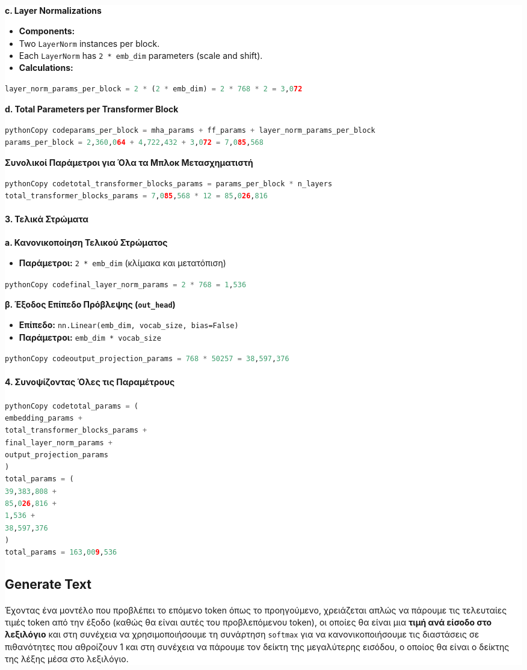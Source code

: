 **c. Layer Normalizations**

* **Components:**
* Two `LayerNorm` instances per block.
* Each `LayerNorm` has `2 * emb_dim` parameters (scale and shift).
*   **Calculations:**

```python
layer_norm_params_per_block = 2 * (2 * emb_dim) = 2 * 768 * 2 = 3,072
```

**d. Total Parameters per Transformer Block**
```python
pythonCopy codeparams_per_block = mha_params + ff_params + layer_norm_params_per_block
params_per_block = 2,360,064 + 4,722,432 + 3,072 = 7,085,568
```
**Συνολικοί Παράμετροι για Όλα τα Μπλοκ Μετασχηματιστή**
```python
pythonCopy codetotal_transformer_blocks_params = params_per_block * n_layers
total_transformer_blocks_params = 7,085,568 * 12 = 85,026,816
```
#### **3. Τελικά Στρώματα**

**a. Κανονικοποίηση Τελικού Στρώματος**

* **Παράμετροι:** `2 * emb_dim` (κλίμακα και μετατόπιση)
```python
pythonCopy codefinal_layer_norm_params = 2 * 768 = 1,536
```
**β. Έξοδος Επίπεδο Πρόβλεψης (`out_head`)**

* **Επίπεδο:** `nn.Linear(emb_dim, vocab_size, bias=False)`
* **Παράμετροι:** `emb_dim * vocab_size`
```python
pythonCopy codeoutput_projection_params = 768 * 50257 = 38,597,376
```
#### **4. Συνοψίζοντας Όλες τις Παραμέτρους**
```python
pythonCopy codetotal_params = (
embedding_params +
total_transformer_blocks_params +
final_layer_norm_params +
output_projection_params
)
total_params = (
39,383,808 +
85,026,816 +
1,536 +
38,597,376
)
total_params = 163,009,536
```
## Generate Text

Έχοντας ένα μοντέλο που προβλέπει το επόμενο token όπως το προηγούμενο, χρειάζεται απλώς να πάρουμε τις τελευταίες τιμές token από την έξοδο (καθώς θα είναι αυτές του προβλεπόμενου token), οι οποίες θα είναι μια **τιμή ανά είσοδο στο λεξιλόγιο** και στη συνέχεια να χρησιμοποιήσουμε τη συνάρτηση `softmax` για να κανονικοποιήσουμε τις διαστάσεις σε πιθανότητες που αθροίζουν 1 και στη συνέχεια να πάρουμε τον δείκτη της μεγαλύτερης εισόδου, ο οποίος θα είναι ο δείκτης της λέξης μέσα στο λεξιλόγιο.
